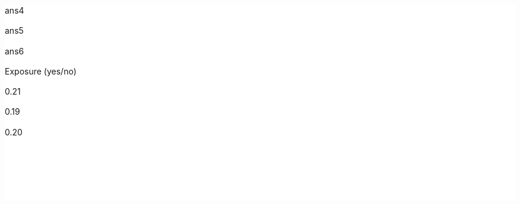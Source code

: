 ans4

</th>

<th style="padding-left: 5px;padding-right: 5px;">

ans5

</th>

<th style="padding-left: 5px;padding-right: 5px;">

ans6

</th>

</tr>

</thead>

<tbody>

<tr style="border-top: 1px solid #000000;">

<td style="padding-left: 5px;padding-right: 5px;">

Exposure (yes/no)

</td>

<td style="padding-left: 5px;padding-right: 5px;">

0.21

</td>

<td style="padding-left: 5px;padding-right: 5px;">

0.19

</td>

<td style="padding-left: 5px;padding-right: 5px;">

0.20

</td>

<td style="padding-left: 5px;padding-right: 5px;">

 

</td>

<td style="padding-left: 5px;padding-right: 5px;">

 

</td>

<td style="padding-left: 5px;padding-right: 5px;">

 

</td>

<td style="padding-left: 5px;padding-right: 5px;">
